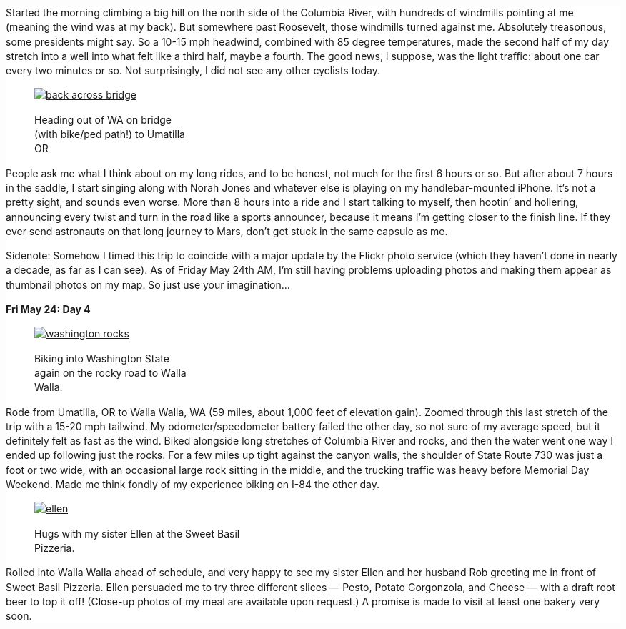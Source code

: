 Started the morning climbing a big hill on the north side of the Columbia River, with hundreds of windmills pointing at me (meaning the wind was at my back). But somewhere past Roosevelt, those windmills turned against me. Absolutely treasonous, some presidents might say. So a 10-15 mph headwind, combined with 85 degree temperatures, made the second half of my day stretch into a well into what felt like a third half, maybe a fourth. The good news, I suppose, was the light traffic: about one car every two minutes or so. Not surprisingly, I did not see any other cyclists today.<figure id="attachment_596" aria-describedby="caption-attachment-596" style="width: 225px" class="wp-caption alignright">

[<img class="size-medium wp-image-596" src="https://jackbikes.org/wp-content/uploads/2019/05/2019-05-23-umatilla-bridge-e1558714344941-225x300.jpg" alt="back across bridge" width="225" height="300" srcset="https://jackbikes.org/wp-content/uploads/2019/05/2019-05-23-umatilla-bridge-e1558714344941-225x300.jpg 225w, https://jackbikes.org/wp-content/uploads/2019/05/2019-05-23-umatilla-bridge-e1558714344941-768x1024.jpg 768w" sizes="(max-width: 225px) 100vw, 225px" />](https://jackbikes.org/wp-content/uploads/2019/05/2019-05-23-umatilla-bridge-e1558714344941.jpg)<figcaption id="caption-attachment-596" class="wp-caption-text">Heading out of WA on bridge (with bike/ped path!) to Umatilla OR</figcaption></figure> 

People ask me what I think about on my long rides, and to be honest, not much for the first 6 hours or so. But after about 7 hours in the saddle, I start singing along with Norah Jones and whatever else is playing on my handlebar-mounted iPhone. It&#8217;s not a pretty sight, and sounds even worse. More than 8 hours into a ride and I start talking to myself, then hootin&#8217; and hollering, announcing every twist and turn in the road like a sports announcer, because it means I&#8217;m getting closer to the finish line. If they ever send astronauts on that long journey to Mars, don&#8217;t get stuck in the same capsule as me.

Sidenote: Somehow I timed this trip to coincide with a major update by the Flickr photo service (which they haven&#8217;t done in nearly a decade, as far as I can see). As of Friday May 24th AM, I&#8217;m still having problems uploading photos and making them appear as thumbnail photos on my map. So just use your imagination&#8230;

**Fri May 24: Day 4**<figure id="attachment_598" aria-describedby="caption-attachment-598" style="width: 225px" class="wp-caption alignright">

[<img class="size-medium wp-image-598" src="https://jackbikes.org/wp-content/uploads/2019/05/2019-05-24-washington-rocks-e1558798359538-225x300.jpg" alt="washington rocks" width="225" height="300" srcset="https://jackbikes.org/wp-content/uploads/2019/05/2019-05-24-washington-rocks-e1558798359538-225x300.jpg 225w, https://jackbikes.org/wp-content/uploads/2019/05/2019-05-24-washington-rocks-e1558798359538-768x1024.jpg 768w" sizes="(max-width: 225px) 100vw, 225px" />](https://jackbikes.org/wp-content/uploads/2019/05/2019-05-24-washington-rocks-e1558798359538.jpg)<figcaption id="caption-attachment-598" class="wp-caption-text">Biking into Washington State again on the rocky road to Walla Walla.</figcaption></figure> 

Rode from Umatilla, OR to Walla Walla, WA (59 miles, about 1,000 feet of elevation gain). Zoomed through this last stretch of the trip with a 15-20 mph tailwind. My odometer/speedometer battery failed the other day, so not sure of my average speed, but it definitely felt as fast as the wind. Biked alongside long stretches of Columbia River and rocks, and then the water went one way I ended up following just the rocks. For a few miles up tight against the canyon walls, the shoulder of State Route 730 was just a foot or two wide, with an occasional large rock sitting in the middle, and the trucking traffic was heavy before Memorial Day Weekend. Made me think fondly of my experience biking on I-84 the other day.<figure id="attachment_599" aria-describedby="caption-attachment-599" style="width: 300px" class="wp-caption alignright">

[<img class="size-medium wp-image-599" src="https://jackbikes.org/wp-content/uploads/2019/05/2019-05-24-14.05.39-e1558798551211-300x225.jpg" alt="ellen" width="300" height="225" srcset="https://jackbikes.org/wp-content/uploads/2019/05/2019-05-24-14.05.39-e1558798551211-300x225.jpg 300w, https://jackbikes.org/wp-content/uploads/2019/05/2019-05-24-14.05.39-e1558798551211-768x576.jpg 768w, https://jackbikes.org/wp-content/uploads/2019/05/2019-05-24-14.05.39-e1558798551211-1024x768.jpg 1024w, https://jackbikes.org/wp-content/uploads/2019/05/2019-05-24-14.05.39-e1558798551211.jpg 1280w" sizes="(max-width: 300px) 100vw, 300px" />](https://jackbikes.org/wp-content/uploads/2019/05/2019-05-24-14.05.39-e1558798551211.jpg)<figcaption id="caption-attachment-599" class="wp-caption-text">Hugs with my sister Ellen at the Sweet Basil Pizzeria.</figcaption></figure> 

Rolled into Walla Walla ahead of schedule, and very happy to see my sister Ellen and her husband Rob greeting me in front of Sweet Basil Pizzeria. Ellen persuaded me to try three different slices &#8212; Pesto, Potato Gorgonzola, and Cheese &#8212; with a draft root beer to top it off! (Close-up photos of my meal are available upon request.) A promise is made to visit at least one bakery very soon.<figure id="attachment_600" aria-describedby="caption-attachment-600" style="width: 300px" class="wp-caption alignright">
